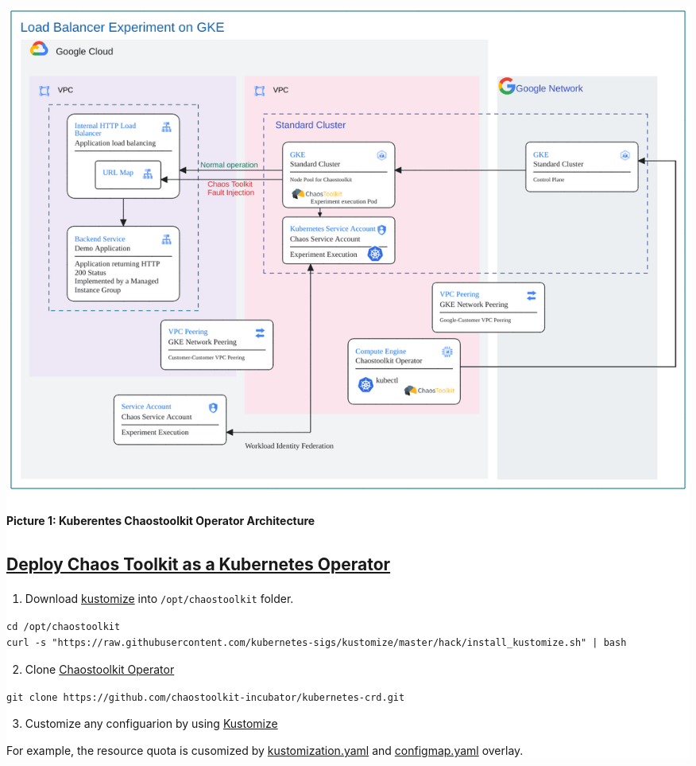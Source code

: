 ![GKE Clusters](diagrams/loadbalancer-exp-gke.png)
#### Picture 1: Kuberentes Chaostoolkit Operator Architecture

## [Deploy Chaos Toolkit as a Kubernetes Operator](https://chaostoolkit.org/deployment/k8s/operator/)

1. Download [kustomize](https://github.com/kubernetes-sigs/kustomize) into `/opt/chaostoolkit` folder.
```
cd /opt/chaostoolkit
curl -s "https://raw.githubusercontent.com/kubernetes-sigs/kustomize/master/hack/install_kustomize.sh" | bash
```
2. Clone [Chaostoolkit Operator](https://github.com/chaostoolkit-incubator/kubernetes-crd)
```
git clone https://github.com/chaostoolkit-incubator/kubernetes-crd.git
```
3. Customize any configuarion by using [Kustomize](https://kustomize.io/)

For example, the resource quota is cusomized by [kustomization.yaml](kustomization/kustomization.yaml) and [configmap.yaml](kustomization/configmap.yaml) overlay.
